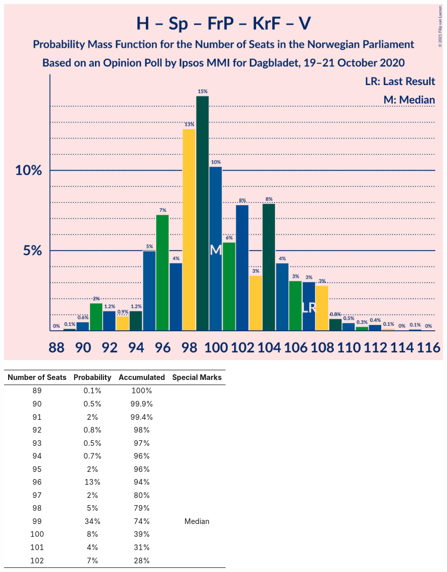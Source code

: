 ![Graph with seats probability mass function not yet produced](2020-10-21-IpsosMMI-coalitions-seats-pmf-h–sp–frp–krf–v.png "Seats Probability Mass Function")

| Number of Seats | Probability | Accumulated | Special Marks |
|:---------------:|:-----------:|:-----------:|:-------------:|
| 89 | 0.1% | 100% |  |
| 90 | 0.5% | 99.9% |  |
| 91 | 2% | 99.4% |  |
| 92 | 0.8% | 98% |  |
| 93 | 0.5% | 97% |  |
| 94 | 0.7% | 96% |  |
| 95 | 2% | 96% |  |
| 96 | 13% | 94% |  |
| 97 | 2% | 80% |  |
| 98 | 5% | 79% |  |
| 99 | 34% | 74% | Median |
| 100 | 8% | 39% |  |
| 101 | 4% | 31% |  |
| 102 | 7% | 28% |  |